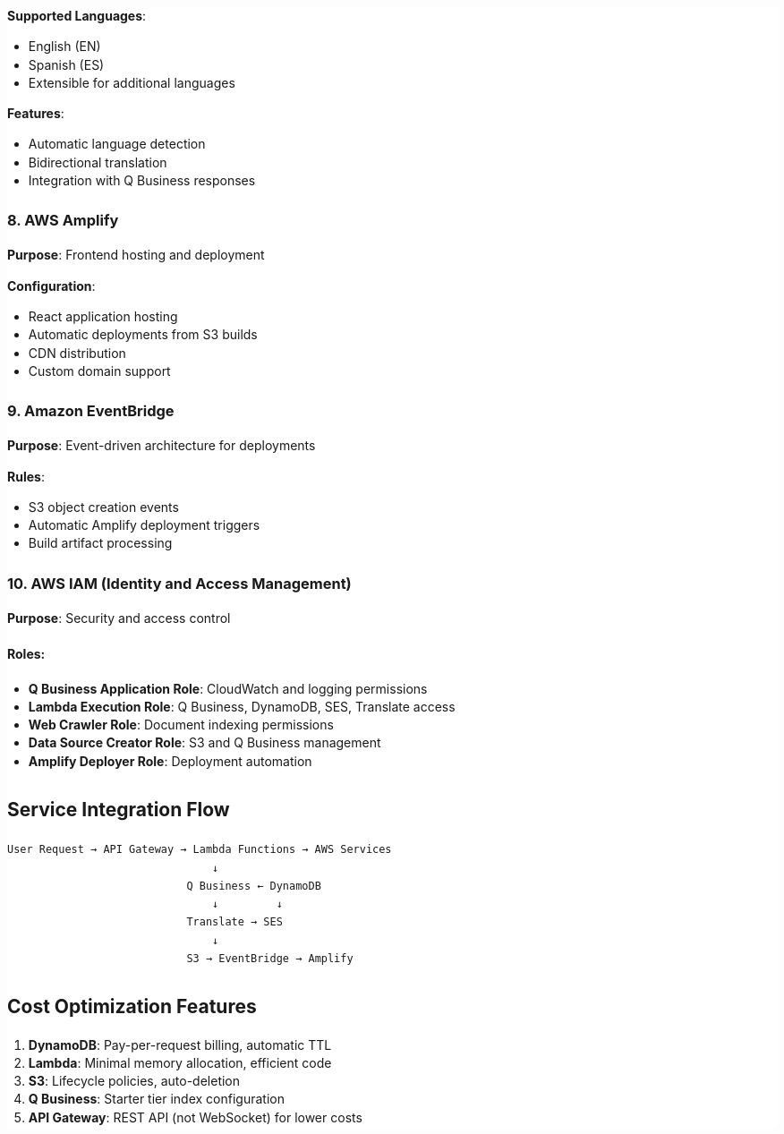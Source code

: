 **Supported Languages**:
- English (EN)
- Spanish (ES)
- Extensible for additional languages

**Features**:
- Automatic language detection
- Bidirectional translation
- Integration with Q Business responses

### 8. AWS Amplify
**Purpose**: Frontend hosting and deployment

**Configuration**:
- React application hosting
- Automatic deployments from S3 builds
- CDN distribution
- Custom domain support

### 9. Amazon EventBridge
**Purpose**: Event-driven architecture for deployments

**Rules**:
- S3 object creation events
- Automatic Amplify deployment triggers
- Build artifact processing

### 10. AWS IAM (Identity and Access Management)
**Purpose**: Security and access control

#### Roles:
- **Q Business Application Role**: CloudWatch and logging permissions
- **Lambda Execution Role**: Q Business, DynamoDB, SES, Translate access
- **Web Crawler Role**: Document indexing permissions
- **Data Source Creator Role**: S3 and Q Business management
- **Amplify Deployer Role**: Deployment automation

## Service Integration Flow

```
User Request → API Gateway → Lambda Functions → AWS Services
                                ↓
                            Q Business ← DynamoDB
                                ↓         ↓
                            Translate → SES
                                ↓
                            S3 → EventBridge → Amplify
```

## Cost Optimization Features

1. **DynamoDB**: Pay-per-request billing, automatic TTL
2. **Lambda**: Minimal memory allocation, efficient code
3. **S3**: Lifecycle policies, auto-deletion
4. **Q Business**: Starter tier index configuration
5. **API Gateway**: REST API (not WebSocket) for lower costs

